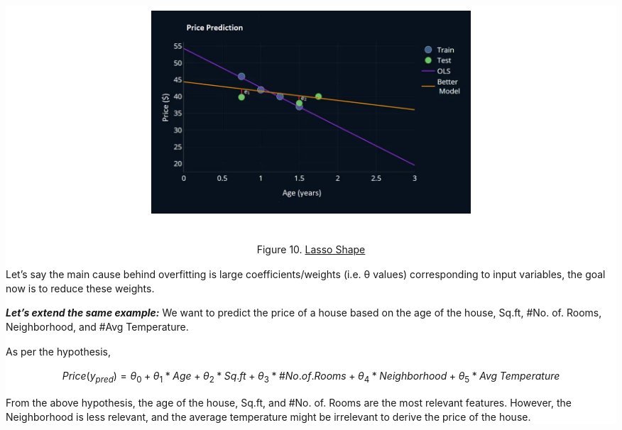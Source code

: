 <img src="/images/Posts/Lasso_Ridge_Robust_Regression/ex picture 3.webp"
     style="display: block; 
        margin-left: auto;
        margin-right: auto; height:300px;width:450px"/><br>
</p>
<p align='center'>
Figure 10. <a href='https://machinelearningcompass.com/machine_learning_models/elastic_net_regression/'>
Lasso Shape </a>
</p>              

Let’s say the main cause behind overfitting is large coefficients/weights (i.e. θ values) corresponding to input variables, the goal now is to reduce these weights.<br>

***Let’s extend the same example:*** We want to predict the price of a house based on the age of the house, Sq.ft, #No. of. Rooms, Neighborhood, and #Avg Temperature. <br>

As per the hypothesis,

$$ Price (y_{pred}) = \theta_0 + θ_1 * Age + θ_2 * Sq.ft + θ_3 * \#No. of. Rooms + θ_4 * Neighborhood + θ_5* Avg \; Temperature $$

From the above hypothesis, the age of the house, Sq.ft, and #No. of. Rooms are the most relevant features. However, the Neighborhood is less relevant, and the average temperature might be irrelevant to derive the price of the house.<br>
